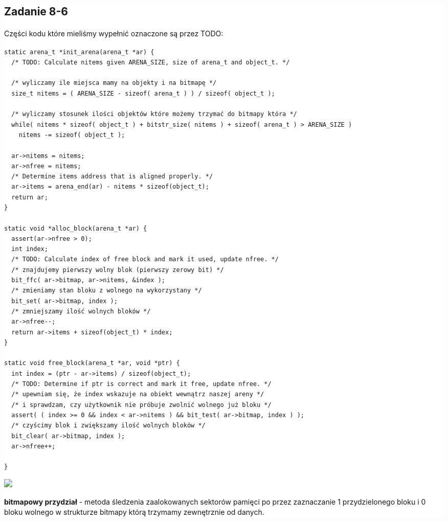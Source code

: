 ## Zadanie 8-6


Części kodu które mieliśmy wypełnić oznaczone są przez TODO:
```c=
static arena_t *init_arena(arena_t *ar) {
  /* TODO: Calculate nitems given ARENA_SIZE, size of arena_t and object_t. */

  /* wyliczamy ile miejsca mamy na objekty i na bitmapę */
  size_t nitems = ( ARENA_SIZE - sizeof( arena_t ) ) / sizeof( object_t );
  
  /* wyliczamy stosunek ilości objektów które możemy trzymać do bitmapy która */
  while( nitems * sizeof( object_t ) + bitstr_size( nitems ) + sizeof( arena_t ) > ARENA_SIZE ) 
    nitems -= sizeof( object_t );

  ar->nitems = nitems;
  ar->nfree = nitems;
  /* Determine items address that is aligned properly. */
  ar->items = arena_end(ar) - nitems * sizeof(object_t);
  return ar;
}

static void *alloc_block(arena_t *ar) {
  assert(ar->nfree > 0);
  int index;
  /* TODO: Calculate index of free block and mark it used, update nfree. */
  /* znajdujemy pierwszy wolny blok (pierwszy zerowy bit) */
  bit_ffc( ar->bitmap, ar->nitems, &index );
  /* zmieniamy stan bloku z wolnego na wykorzystany */
  bit_set( ar->bitmap, index );
  /* zmniejszamy ilość wolnych bloków */
  ar->nfree--;
  return ar->items + sizeof(object_t) * index;
}

static void free_block(arena_t *ar, void *ptr) {
  int index = (ptr - ar->items) / sizeof(object_t);
  /* TODO: Determine if ptr is correct and mark it free, update nfree. */
  /* upewniam się, że index wskazuje na obiekt wewnątrz naszej areny */
  /* i sprawdzam, czy użytkownik nie próbuje zwolnić wolnego już bloku */
  assert( ( index >= 0 && index < ar->nitems ) && bit_test( ar->bitmap, index ) );
  /* czyścimy blok i zwiększamy ilość wolnych bloków */
  bit_clear( ar->bitmap, index );
  ar->nfree++;

}
```

![](https://i.imgur.com/C7QUix1.png)


**bitmapowy przydział** - metoda śledzenia zaalokowanych sektorów pamięci po przez zaznaczanie 1 przydzielonego bloku i 0 bloku wolnego w strukturze bitmapy którą trzymamy zewnętrznie od danych.
